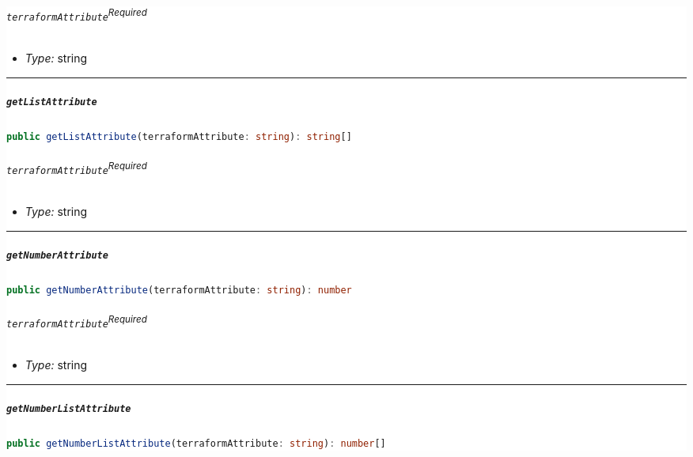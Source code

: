 ###### `terraformAttribute`<sup>Required</sup> <a name="terraformAttribute" id="rhizo-co-terraform-provider-oci.dataOciAdmVulnerabilityAudit.DataOciAdmVulnerabilityAuditConfigurationOutputReference.getBooleanMapAttribute.parameter.terraformAttribute"></a>

- *Type:* string

---

##### `getListAttribute` <a name="getListAttribute" id="rhizo-co-terraform-provider-oci.dataOciAdmVulnerabilityAudit.DataOciAdmVulnerabilityAuditConfigurationOutputReference.getListAttribute"></a>

```typescript
public getListAttribute(terraformAttribute: string): string[]
```

###### `terraformAttribute`<sup>Required</sup> <a name="terraformAttribute" id="rhizo-co-terraform-provider-oci.dataOciAdmVulnerabilityAudit.DataOciAdmVulnerabilityAuditConfigurationOutputReference.getListAttribute.parameter.terraformAttribute"></a>

- *Type:* string

---

##### `getNumberAttribute` <a name="getNumberAttribute" id="rhizo-co-terraform-provider-oci.dataOciAdmVulnerabilityAudit.DataOciAdmVulnerabilityAuditConfigurationOutputReference.getNumberAttribute"></a>

```typescript
public getNumberAttribute(terraformAttribute: string): number
```

###### `terraformAttribute`<sup>Required</sup> <a name="terraformAttribute" id="rhizo-co-terraform-provider-oci.dataOciAdmVulnerabilityAudit.DataOciAdmVulnerabilityAuditConfigurationOutputReference.getNumberAttribute.parameter.terraformAttribute"></a>

- *Type:* string

---

##### `getNumberListAttribute` <a name="getNumberListAttribute" id="rhizo-co-terraform-provider-oci.dataOciAdmVulnerabilityAudit.DataOciAdmVulnerabilityAuditConfigurationOutputReference.getNumberListAttribute"></a>

```typescript
public getNumberListAttribute(terraformAttribute: string): number[]
```
